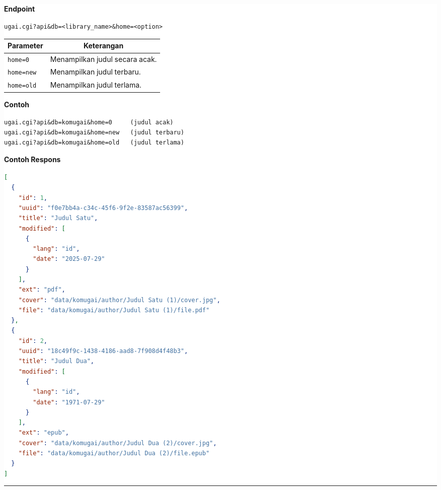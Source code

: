 **Endpoint**  
```
ugai.cgi?api&db=<library_name>&home=<option>
```

| Parameter     | Keterangan                                          |
|---------------|------------------------------------------------------|
| `home=0`      | Menampilkan judul secara acak.                      |
| `home=new`    | Menampilkan judul terbaru.                          |
| `home=old`    | Menampilkan judul terlama.                          |

**Contoh**  
```
ugai.cgi?api&db=komugai&home=0     (judul acak)
ugai.cgi?api&db=komugai&home=new   (judul terbaru)
ugai.cgi?api&db=komugai&home=old   (judul terlama)
```

**Contoh Respons**  
```json
[
  {
    "id": 1,
    "uuid": "f0e7bb4a-c34c-45f6-9f2e-83587ac56399",
    "title": "Judul Satu",
    "modified": [
      {
        "lang": "id",
        "date": "2025-07-29"
      }
    ],
    "ext": "pdf",
    "cover": "data/komugai/author/Judul Satu (1)/cover.jpg",
    "file": "data/komugai/author/Judul Satu (1)/file.pdf"
  },
  {
    "id": 2,
    "uuid": "18c49f9c-1438-4186-aad8-7f908d4f48b3",
    "title": "Judul Dua",
    "modified": [
      {
        "lang": "id",
        "date": "1971-07-29"
      }
    ],
    "ext": "epub",
    "cover": "data/komugai/author/Judul Dua (2)/cover.jpg",
    "file": "data/komugai/author/Judul Dua (2)/file.epub"
  }
]
```

---